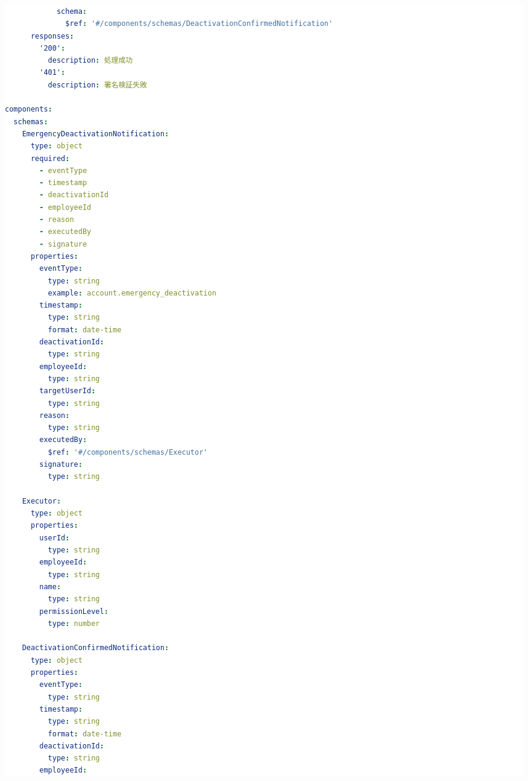 ```yaml
            schema:
              $ref: '#/components/schemas/DeactivationConfirmedNotification'
      responses:
        '200':
          description: 処理成功
        '401':
          description: 署名検証失敗

components:
  schemas:
    EmergencyDeactivationNotification:
      type: object
      required:
        - eventType
        - timestamp
        - deactivationId
        - employeeId
        - reason
        - executedBy
        - signature
      properties:
        eventType:
          type: string
          example: account.emergency_deactivation
        timestamp:
          type: string
          format: date-time
        deactivationId:
          type: string
        employeeId:
          type: string
        targetUserId:
          type: string
        reason:
          type: string
        executedBy:
          $ref: '#/components/schemas/Executor'
        signature:
          type: string

    Executor:
      type: object
      properties:
        userId:
          type: string
        employeeId:
          type: string
        name:
          type: string
        permissionLevel:
          type: number

    DeactivationConfirmedNotification:
      type: object
      properties:
        eventType:
          type: string
        timestamp:
          type: string
          format: date-time
        deactivationId:
          type: string
        employeeId:
```